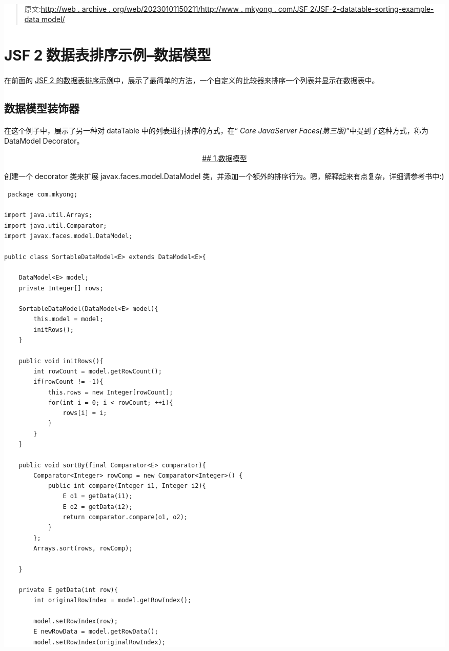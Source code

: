 > 原文:[http://web . archive . org/web/20230101150211/http://www . mkyong . com/JSF 2/JSF-2-datatable-sorting-example-data model/](http://web.archive.org/web/20230101150211/http://www.mkyong.com/jsf2/jsf-2-datatable-sorting-example-datamodel/)

# JSF 2 数据表排序示例–数据模型

在前面的 [JSF 2 的数据表排序示例](http://web.archive.org/web/20190214232804/http://www.mkyong.com/jsf2/jsf-2-datatable-sorting-example/)中，展示了最简单的方法，一个自定义的比较器来排序一个列表并显示在数据表中。

## 数据模型装饰器

在这个例子中，展示了另一种对 dataTable 中的列表进行排序的方式，在“ *Core JavaServer Faces(第三版)*”中提到了这种方式，称为 DataModel Decorator。

 <ins class="adsbygoogle" style="display:block; text-align:center;" data-ad-format="fluid" data-ad-layout="in-article" data-ad-client="ca-pub-2836379775501347" data-ad-slot="6894224149">## 1.数据模型

创建一个 decorator 类来扩展 javax.faces.model.DataModel 类，并添加一个额外的排序行为。嗯，解释起来有点复杂，详细请参考书中:)

```
 package com.mkyong;

import java.util.Arrays;
import java.util.Comparator;
import javax.faces.model.DataModel;

public class SortableDataModel<E> extends DataModel<E>{

	DataModel<E> model;
	private Integer[] rows;

	SortableDataModel(DataModel<E> model){
		this.model = model;
		initRows();
	}

	public void initRows(){
		int rowCount = model.getRowCount();
		if(rowCount != -1){
			this.rows = new Integer[rowCount];
			for(int i = 0; i < rowCount; ++i){
				rows[i] = i;
			}
		}
	}

	public void sortBy(final Comparator<E> comparator){
		Comparator<Integer> rowComp = new Comparator<Integer>() {
			public int compare(Integer i1, Integer i2){
				E o1 = getData(i1);
				E o2 = getData(i2);
				return comparator.compare(o1, o2);
			}
		};
		Arrays.sort(rows, rowComp);

	}

	private E getData(int row){
		int originalRowIndex = model.getRowIndex();

		model.setRowIndex(row);
		E newRowData = model.getRowData();
		model.setRowIndex(originalRowIndex);
```